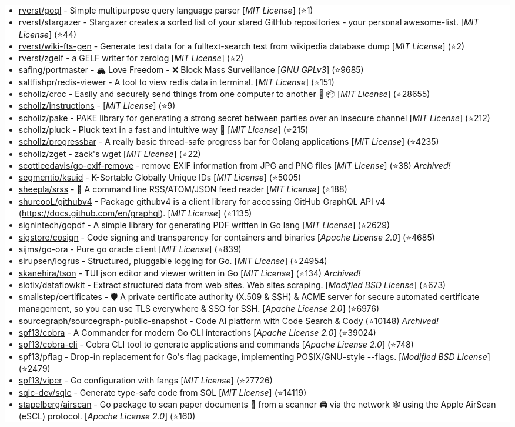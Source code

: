   - [rverst/goql](https://github.com/rverst/goql) - Simple multipurpose query language parser \[*MIT License*\] (⭐️1)
  - [rverst/stargazer](https://github.com/rverst/stargazer) - Stargazer creates a sorted list of your stared GitHub repositories - your personal awesome-list. \[*MIT License*\] (⭐️44)
  - [rverst/wiki-fts-gen](https://github.com/rverst/wiki-fts-gen) - Generate test data for a fulltext-search test from wikipedia database dump \[*MIT License*\] (⭐️2)
  - [rverst/zgelf](https://github.com/rverst/zgelf) - a GELF writer for zerolog \[*MIT License*\] (⭐️2)
  - [safing/portmaster](https://github.com/safing/portmaster) - 🏔 Love Freedom - ❌ Block Mass Surveillance \[*GNU GPLv3*\] (⭐️9685)
  - [saltfishpr/redis-viewer](https://github.com/saltfishpr/redis-viewer) - A tool to view redis data in terminal. \[*MIT License*\] (⭐️151)
  - [schollz/croc](https://github.com/schollz/croc) - Easily and securely send things from one computer to another :crocodile: :package: \[*MIT License*\] (⭐️28655)
  - [schollz/instructions](https://github.com/schollz/instructions) -  \[*MIT License*\] (⭐️9)
  - [schollz/pake](https://github.com/schollz/pake) - PAKE library for generating a strong secret between parties over an insecure channel \[*MIT License*\] (⭐️212)
  - [schollz/pluck](https://github.com/schollz/pluck) - Pluck text in a fast and intuitive way :rooster: \[*MIT License*\] (⭐️215)
  - [schollz/progressbar](https://github.com/schollz/progressbar) - A really basic thread-safe progress bar for Golang applications \[*MIT License*\] (⭐️4235)
  - [schollz/zget](https://github.com/schollz/zget) - zack's wget \[*MIT License*\] (⭐️22)
  - [scottleedavis/go-exif-remove](https://github.com/scottleedavis/go-exif-remove) - remove EXIF information from JPG and PNG files \[*MIT License*\] (⭐️38) *Archived!*
  - [segmentio/ksuid](https://github.com/segmentio/ksuid) - K-Sortable Globally Unique IDs \[*MIT License*\] (⭐️5005)
  - [sheepla/srss](https://github.com/sheepla/srss) - 📘 A command line RSS/ATOM/JSON feed reader \[*MIT License*\] (⭐️188)
  - [shurcooL/githubv4](https://github.com/shurcooL/githubv4) - Package githubv4 is a client library for accessing GitHub GraphQL API v4 (https://docs.github.com/en/graphql). \[*MIT License*\] (⭐️1135)
  - [signintech/gopdf](https://github.com/signintech/gopdf) - A simple library for generating PDF written in Go lang \[*MIT License*\] (⭐️2629)
  - [sigstore/cosign](https://github.com/sigstore/cosign) - Code signing and transparency for containers and binaries \[*Apache License 2.0*\] (⭐️4685)
  - [sijms/go-ora](https://github.com/sijms/go-ora) - Pure go oracle client \[*MIT License*\] (⭐️839)
  - [sirupsen/logrus](https://github.com/sirupsen/logrus) - Structured, pluggable logging for Go. \[*MIT License*\] (⭐️24954)
  - [skanehira/tson](https://github.com/skanehira/tson) - TUI json editor and viewer written in Go \[*MIT License*\] (⭐️134) *Archived!*
  - [slotix/dataflowkit](https://github.com/slotix/dataflowkit) - Extract structured data from web sites. Web sites scraping.   \[*Modified BSD License*\] (⭐️673)
  - [smallstep/certificates](https://github.com/smallstep/certificates) - 🛡️ A private certificate authority (X.509 & SSH) & ACME server for secure automated certificate management, so you can use TLS everywhere & SSO for SSH. \[*Apache License 2.0*\] (⭐️6976)
  - [sourcegraph/sourcegraph-public-snapshot](https://github.com/sourcegraph/sourcegraph-public-snapshot) - Code AI platform with Code Search & Cody (⭐️10148) *Archived!*
  - [spf13/cobra](https://github.com/spf13/cobra) - A Commander for modern Go CLI interactions \[*Apache License 2.0*\] (⭐️39024)
  - [spf13/cobra-cli](https://github.com/spf13/cobra-cli) - Cobra CLI tool to generate applications and commands \[*Apache License 2.0*\] (⭐️748)
  - [spf13/pflag](https://github.com/spf13/pflag) - Drop-in replacement for Go's flag package, implementing POSIX/GNU-style --flags. \[*Modified BSD License*\] (⭐️2479)
  - [spf13/viper](https://github.com/spf13/viper) - Go configuration with fangs \[*MIT License*\] (⭐️27726)
  - [sqlc-dev/sqlc](https://github.com/sqlc-dev/sqlc) - Generate type-safe code from SQL \[*MIT License*\] (⭐️14119)
  - [stapelberg/airscan](https://github.com/stapelberg/airscan) - Go package to scan paper documents 📄 from a scanner 🖨️ via the network 🕸️ using the Apple AirScan (eSCL) protocol. \[*Apache License 2.0*\] (⭐️160)
